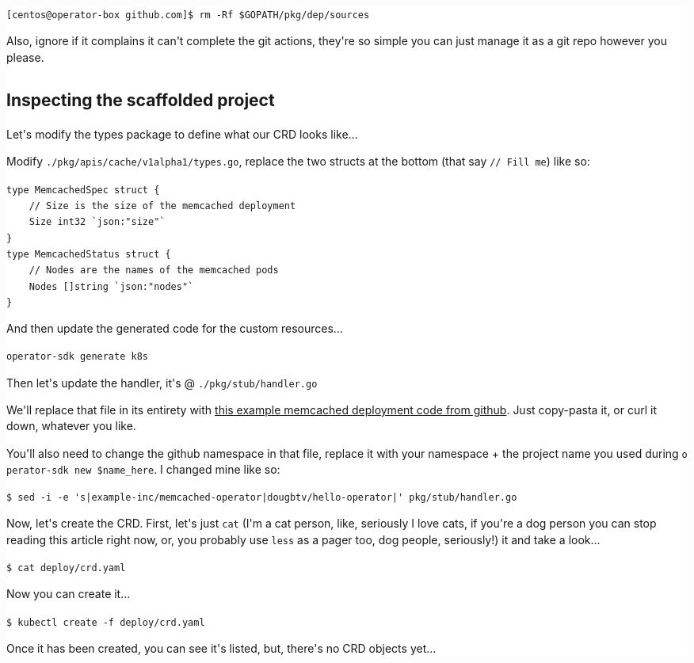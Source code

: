 ```
[centos@operator-box github.com]$ rm -Rf $GOPATH/pkg/dep/sources
```

Also, ignore if it complains it can't complete the git actions, they're so simple you can just manage it as a git repo however you please.

## Inspecting the scaffolded project

Let's modify the types package to define what our CRD looks like...

Modify `./pkg/apis/cache/v1alpha1/types.go`, replace the two structs at the bottom (that say `// Fill me`) like so:

```
type MemcachedSpec struct {
    // Size is the size of the memcached deployment
    Size int32 `json:"size"`
}
type MemcachedStatus struct {
    // Nodes are the names of the memcached pods
    Nodes []string `json:"nodes"`
}
```

And then update the generated code for the custom resources...

```
operator-sdk generate k8s
```

Then let's update the handler, it's @ `./pkg/stub/handler.go`

We'll replace that file in its entirety with [this example memcached deployment code from github](https://raw.githubusercontent.com/operator-framework/operator-sdk/master/example/memcached-operator/handler.go.tmpl). Just copy-pasta it, or curl it down, whatever you like.

You'll also need to change the github namespace in that file, replace it with your namespace + the project name you used during `operator-sdk new $name_here`. I changed mine like so:

```
$ sed -i -e 's|example-inc/memcached-operator|dougbtv/hello-operator|' pkg/stub/handler.go
```

Now, let's create the CRD. First, let's just `cat` (I'm a cat person, like, seriously I love cats, if you're a dog person you can stop reading this article right now, or, you probably use `less` as a pager too, dog people, seriously!) it and take a look...

```
$ cat deploy/crd.yaml
```

Now you can create it...

```
$ kubectl create -f deploy/crd.yaml
```

Once it has been created, you can see it's listed, but, there's no CRD objects yet...
